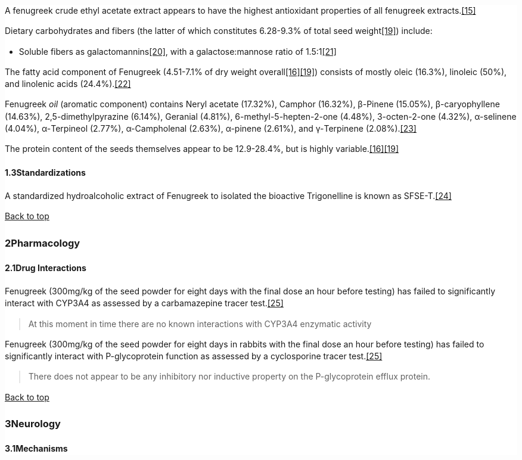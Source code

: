 A fenugreek crude ethyl acetate extract appears to have the highest antioxidant properties of all fenugreek extracts.[[15]](#ref15)


Dietary carbohydrates and fibers (the latter of which constitutes 6.28-9.3% of total seed weight[[19]](#ref19)) include:


* Soluble fibers as galactomannins[[20]](#ref20), with a galactose:mannose ratio of 1.5:1[[21]](#ref21)

The fatty acid component of Fenugreek (4.51-7.1% of dry weight overall[[16]](#ref16)[[19]](#ref19)) consists of mostly oleic (16.3%), linoleic (50%), and linolenic acids (24.4%).[[22]](#ref22)


Fenugreek *oil* (aromatic component) contains Neryl acetate (17.32%), Camphor (16.32%), β-Pinene (15.05%), β-caryophyllene (14.63%), 2,5-dimethylpyrazine (6.14%), Geranial (4.81%), 6-methyl-5-hepten-2-one (4.48%), 3-octen-2-one (4.32%), α-selinene (4.04%), α-Terpineol (2.77%), α-Campholenal (2.63%), α-pinene (2.61%), and γ-Terpinene (2.08%).[[23]](#ref23)


The protein content of the seeds themselves appear to be 12.9-28.4%, but is highly variable.[[16]](#ref16)[[19]](#ref19)


#### 1.3Standardizations


A standardized hydroalcoholic extract of Fenugreek to isolated the bioactive Trigonelline is known as SFSE-T.[[24]](#ref24)


[Back to top](#c-source-and-composition)
### 2Pharmacology

#### 2.1Drug Interactions


Fenugreek (300mg/kg of the seed powder for eight days with the final dose an hour before testing) has failed to significantly interact with CYP3A4 as assessed by a carbamazepine tracer test.[[25]](#ref25)



> At this moment in time there are no known interactions with CYP3A4 enzymatic activity


Fenugreek (300mg/kg of the seed powder for eight days in rabbits with the final dose an hour before testing) has failed to significantly interact with P-glycoprotein function as assessed by a cyclosporine tracer test.[[25]](#ref25)



> There does not appear to be any inhibitory nor inductive property on the P-glycoprotein efflux protein.


[Back to top](#c-pharmacology)
### 3Neurology

#### 3.1Mechanisms
